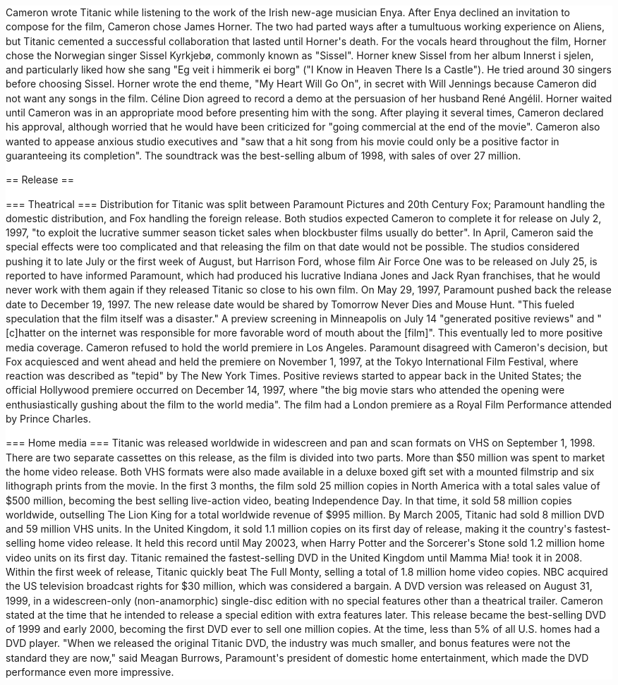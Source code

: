 Cameron wrote Titanic while listening to the work of the Irish new-age musician Enya. After Enya declined an invitation to compose for the film, Cameron chose James Horner. The two had parted ways after a tumultuous working experience on Aliens, but Titanic cemented a successful collaboration that lasted until Horner's death. For the vocals heard throughout the film, Horner chose the Norwegian singer Sissel Kyrkjebø, commonly known as "Sissel". Horner knew Sissel from her album Innerst i sjelen, and particularly liked how she sang "Eg veit i himmerik ei borg" ("I Know in Heaven There Is a Castle"). He tried around 30 singers before choosing Sissel.
Horner wrote the end theme, "My Heart Will Go On", in secret with Will Jennings because Cameron did not want any songs in the film. Céline Dion agreed to record a demo at the persuasion of her husband René Angélil. Horner waited until Cameron was in an appropriate mood before presenting him with the song. After playing it several times, Cameron declared his approval, although worried that he would have been criticized for "going commercial at the end of the movie". Cameron also wanted to appease anxious studio executives and "saw that a hit song from his movie could only be a positive factor in guaranteeing its completion". The soundtrack was the best-selling album of 1998, with sales of over 27 million.


== Release ==


=== Theatrical ===
Distribution for Titanic was split between Paramount Pictures and 20th Century Fox; Paramount handling the domestic distribution, and Fox handling the foreign release. Both studios expected Cameron to complete it for release on July 2, 1997, "to exploit the lucrative summer season ticket sales when blockbuster films usually do better". In April, Cameron said the special effects were too complicated and that releasing the film on that date would not be possible. The studios considered pushing it to late July or the first week of August, but Harrison Ford, whose film Air Force One was to be released on July 25, is reported to have informed Paramount, which had produced his lucrative Indiana Jones and Jack Ryan franchises, that he would never work with them again if they released Titanic so close to his own film. On May 29, 1997, Paramount pushed back the release date to December 19, 1997. The new release date would be shared by Tomorrow Never Dies and Mouse Hunt. "This fueled speculation that the film itself was a disaster." A preview screening in Minneapolis on July 14 "generated positive reviews" and "[c]hatter on the internet was responsible for more favorable word of mouth about the [film]". This eventually led to more positive media coverage.
Cameron refused to hold the world premiere in Los Angeles. Paramount disagreed with Cameron's decision, but Fox acquiesced and went ahead and held the premiere on November 1, 1997, at the Tokyo International Film Festival, where reaction was described as "tepid" by The New York Times. Positive reviews started to appear back in the United States; the official Hollywood premiere occurred on December 14, 1997, where "the big movie stars who attended the opening were enthusiastically gushing about the film to the world media". The film had a London premiere as a Royal Film Performance attended by Prince Charles.


=== Home media ===
Titanic was released worldwide in widescreen and pan and scan formats on VHS on September 1, 1998. There are two separate cassettes on this release, as the film is divided into two parts. More than $50 million was spent to market the home video release. Both VHS formats were also made available in a deluxe boxed gift set with a mounted filmstrip and six lithograph prints from the movie. In the first 3 months, the film sold 25 million copies in North America with a total sales value of $500 million, becoming the best selling live-action video, beating Independence Day. In that time, it sold 58 million copies worldwide, outselling The Lion King for a total worldwide revenue of $995 million. By March 2005, Titanic had sold 8 million DVD and 59 million VHS units. In the United Kingdom, it sold 1.1 million copies on its first day of release, making it the country's fastest-selling home video release. It held this record until May 20023, when Harry Potter and the Sorcerer's Stone sold 1.2 million home video units on its first day. Titanic remained the fastest-selling DVD in the United Kingdom until Mamma Mia! took it in 2008. Within the first week of release, Titanic quickly beat The Full Monty, selling a total of 1.8 million home video copies. NBC acquired the US television broadcast rights for $30 million, which was considered a bargain.
A DVD version was released on August 31, 1999, in a widescreen-only (non-anamorphic) single-disc edition with no special features other than a theatrical trailer. Cameron stated at the time that he intended to release a special edition with extra features later. This release became the best-selling DVD of 1999 and early 2000, becoming the first DVD ever to sell one million copies. At the time, less than 5% of all U.S. homes had a DVD player. "When we released the original Titanic DVD, the industry was much smaller, and bonus features were not the standard they are now," said Meagan Burrows, Paramount's president of domestic home entertainment, which made the DVD performance even more impressive.